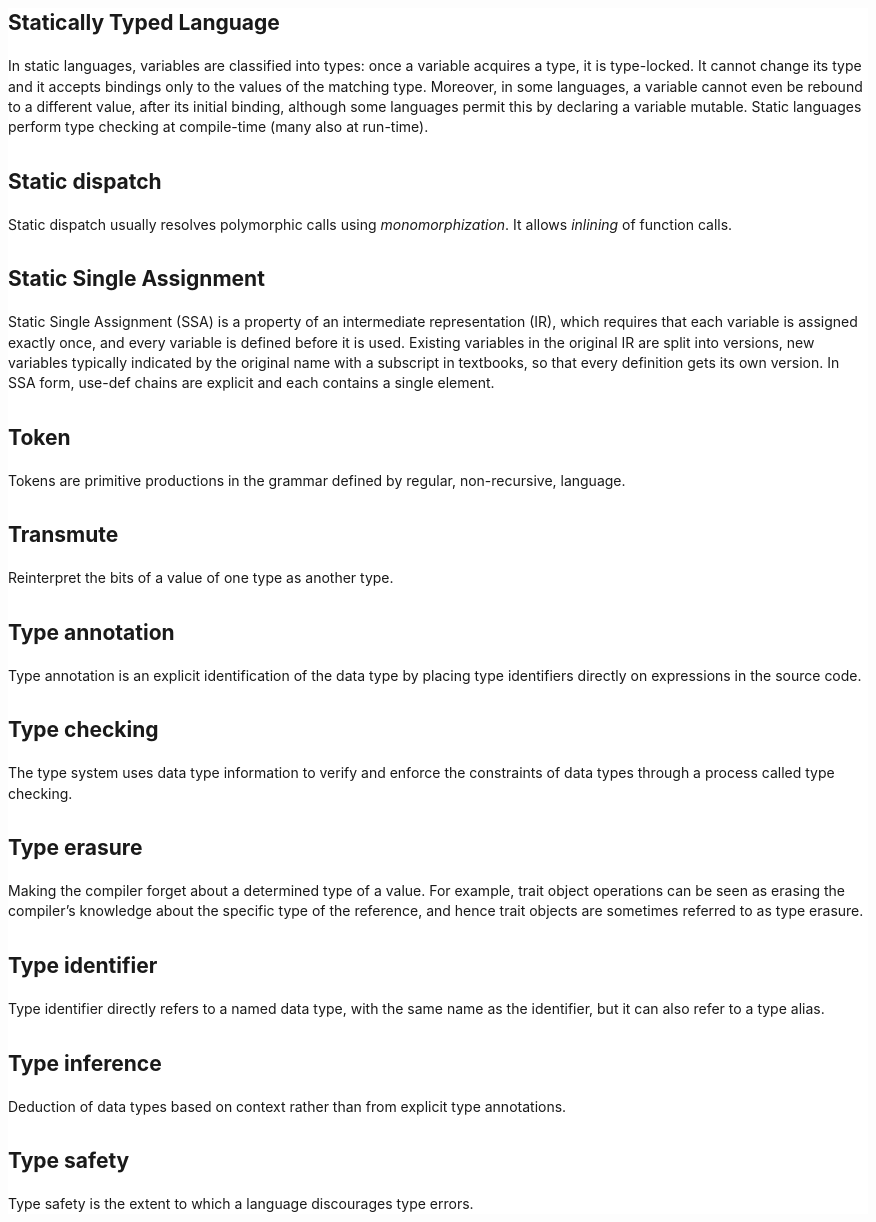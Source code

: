 ## Statically Typed Language
In static languages, variables are classified into types: once a variable acquires a type, it is type-locked. It cannot change its type and it accepts bindings only to the values of the matching type. Moreover, in some languages, a variable cannot even be rebound to a different value, after its initial binding, although some languages permit this by declaring a variable mutable. Static languages perform type checking at compile-time (many also at run-time).

## Static dispatch
Static dispatch usually resolves polymorphic calls using _monomorphization_. It allows _inlining_ of function calls.

## Static Single Assignment
Static Single Assignment (SSA) is a property of an intermediate representation (IR), which requires that each variable is assigned exactly once, and every variable is defined before it is used. Existing variables in the original IR are split into versions, new variables typically indicated by the original name with a subscript in textbooks, so that every definition gets its own version. In SSA form, use-def chains are explicit and each contains a single element.

## Token
Tokens are primitive productions in the grammar defined by regular, non-recursive, language.

## Transmute
Reinterpret the bits of a value of one type as another type.

## Type annotation
Type annotation is an explicit identification of the data type by placing type identifiers directly on expressions in the source code.

## Type checking
The type system uses data type information to verify and enforce the constraints of data types through a process called type checking.

## Type erasure
Making the compiler forget about a determined type of a value. For example, trait object operations can be seen as erasing the compiler’s knowledge about the specific type of the reference, and hence trait objects are sometimes referred to as type erasure.

## Type identifier
Type identifier directly refers to a named data type, with the same name as the identifier, but it can also refer to a type alias.

## Type inference
Deduction of data types based on context rather than from explicit type annotations.

## Type safety
Type safety is the extent to which a language discourages type errors.
